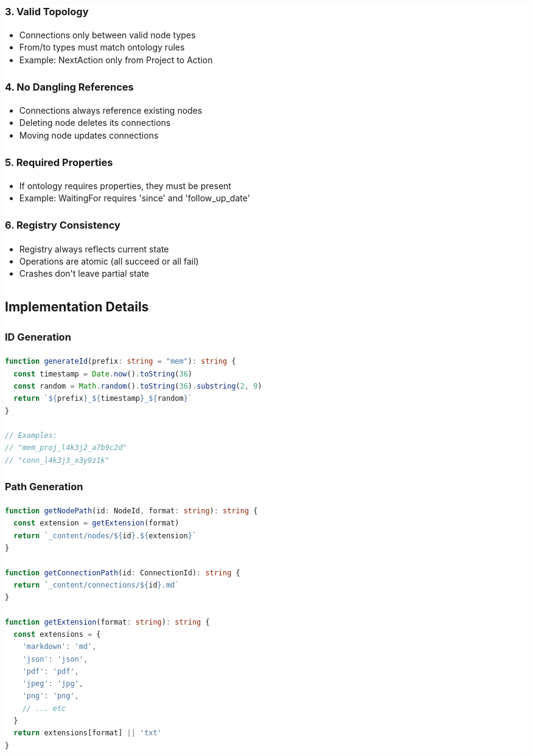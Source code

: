 ### 3. Valid Topology
- Connections only between valid node types
- From/to types must match ontology rules
- Example: NextAction only from Project to Action

### 4. No Dangling References
- Connections always reference existing nodes
- Deleting node deletes its connections
- Moving node updates connections

### 5. Required Properties
- If ontology requires properties, they must be present
- Example: WaitingFor requires 'since' and 'follow_up_date'

### 6. Registry Consistency
- Registry always reflects current state
- Operations are atomic (all succeed or all fail)
- Crashes don't leave partial state

## Implementation Details

### ID Generation

```typescript
function generateId(prefix: string = "mem"): string {
  const timestamp = Date.now().toString(36)
  const random = Math.random().toString(36).substring(2, 9)
  return `${prefix}_${timestamp}_${random}`
}

// Examples:
// "mem_proj_l4k3j2_a7b9c2d"
// "conn_l4k3j3_x3y9z1k"
```

### Path Generation

```typescript
function getNodePath(id: NodeId, format: string): string {
  const extension = getExtension(format)
  return `_content/nodes/${id}.${extension}`
}

function getConnectionPath(id: ConnectionId): string {
  return `_content/connections/${id}.md`
}

function getExtension(format: string): string {
  const extensions = {
    'markdown': 'md',
    'json': 'json',
    'pdf': 'pdf',
    'jpeg': 'jpg',
    'png': 'png',
    // ... etc
  }
  return extensions[format] || 'txt'
}
```
